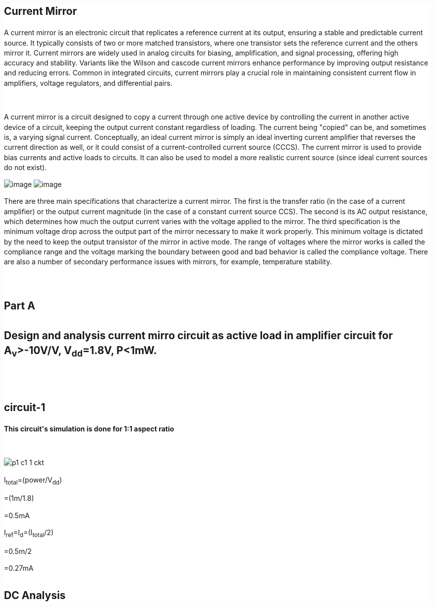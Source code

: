 ## Current Mirror
<p>A current mirror is an electronic circuit that replicates a reference current at its output, ensuring a stable and predictable current source. It typically consists of two or more matched transistors, where one transistor sets the reference current and the others mirror it. Current mirrors are widely used in analog circuits for biasing, amplification, and signal processing, offering high accuracy and stability. Variants like the Wilson and cascode current mirrors enhance performance by improving output resistance and reducing errors. Common in integrated circuits, current mirrors play a crucial role in maintaining consistent current flow in amplifiers, voltage regulators, and differential pairs.</p><br>
<p>A current mirror is a circuit designed to copy a current through one active device by controlling the current in another active device of a circuit, keeping the output current constant regardless of loading. The current being "copied" can be, and sometimes is, a varying signal current. Conceptually, an ideal current mirror is simply an ideal inverting current amplifier that reverses the current direction as well, or it could consist of a current-controlled current source (CCCS). The current mirror is used to provide bias currents and active loads to circuits. It can also be used to model a more realistic current source (since ideal current sources do not exist).<br>

 ![image](https://github.com/user-attachments/assets/c1ee1149-3923-4e08-a0a6-35c5bd47503b)
 ![image](https://github.com/user-attachments/assets/d08e7625-329b-4db9-8c89-dd02744254bb)


</p><p>There are three main specifications that characterize a current mirror. The first is the transfer ratio (in the case of a current amplifier) or the output current magnitude (in the case of a constant current source CCS). The second is its AC output resistance, which determines how much the output current varies with the voltage applied to the mirror. The third specification is the minimum voltage drop across the output part of the mirror necessary to make it work properly. This minimum voltage is dictated by the need to keep the output transistor of the mirror in active mode. The range of voltages where the mirror works is called the compliance range and the voltage marking the boundary between good and bad behavior is called the compliance voltage. There are also a number of secondary performance issues with mirrors, for example, temperature stability.</p><br>

## Part A
## <p>Design and analysis current mirro circuit as active load in amplifier circuit for A<sub>v</sub>>-10V/V, V<sub>dd</sub>=1.8V, P<1mW.</p><br>

 ## circuit-1<br>
<p><b>This circuit's simulation is done for 1:1 aspect ratio</b></p><br>

![p1 c1 1 ckt](https://github.com/user-attachments/assets/765fd686-f537-4311-9b48-8e6b62a38de7)<br>
<p>I<sub>total</sub>=(power/V<sub>dd</sub>)</p>
<p>=(1m/1.8)</p>
=0.5mA
<p>I<sub>ref</sub>=I<sub>d</sub>=(I<sub>total</sub>/2)</p>
<p>=0.5m/2</p>
=0.27mA

## DC Analysis

